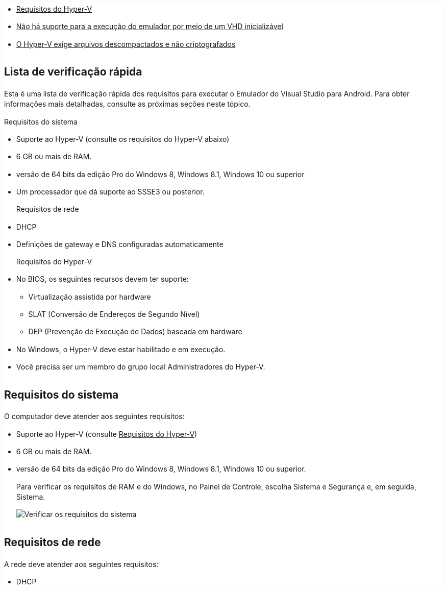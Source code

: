 -   [Requisitos do Hyper-V](#HyperV)  
  
-   [Não há suporte para a execução do emulador por meio de um VHD inicializável](#BootableVHD)  
  
-   [O Hyper-V exige arquivos descompactados e não criptografados](#Files)  
  
##  <a name="Checklist"></a> Lista de verificação rápida  
 Esta é uma lista de verificação rápida dos requisitos para executar o Emulador do Visual Studio para Android. Para obter informações mais detalhadas, consulte as próximas seções neste tópico.  
  
 Requisitos do sistema  
  
- Suporte ao Hyper-V (consulte os requisitos do Hyper-V abaixo)  
  
- 6 GB ou mais de RAM.  
  
- versão de 64 bits da edição Pro do Windows 8, Windows 8.1, Windows 10 ou superior  
  
- Um processador que dá suporte ao SSSE3 ou posterior.  
  
  Requisitos de rede  
  
- DHCP  
  
- Definições de gateway e DNS configuradas automaticamente  
  
  Requisitos do Hyper-V  
  
- No BIOS, os seguintes recursos devem ter suporte:  
  
  -   Virtualização assistida por hardware  
  
  -   SLAT (Conversão de Endereços de Segundo Nível)  
  
  -   DEP (Prevenção de Execução de Dados) baseada em hardware  
  
- No Windows, o Hyper-V deve estar habilitado e em execução.  
  
- Você precisa ser um membro do grupo local Administradores do Hyper-V.  
  
##  <a name="System"></a> Requisitos do sistema  
 O computador deve atender aos seguintes requisitos:  
  
- Suporte ao Hyper-V (consulte [Requisitos do Hyper-V](#HyperV))  
  
- 6 GB ou mais de RAM.  
  
- versão de 64 bits da edição Pro do Windows 8, Windows 8.1, Windows 10 ou superior.  
  
  Para verificar os requisitos de RAM e do Windows, no Painel de Controle, escolha Sistema e Segurança e, em seguida, Sistema.  
  
  ![Verificar os requisitos do sistema](../cross-platform/media/android-emu-system-requirements.png "Android_Emu_System_Requirements")  
  
##  <a name="Network"></a> Requisitos de rede  
 A rede deve atender aos seguintes requisitos:  
  
- DHCP  
  